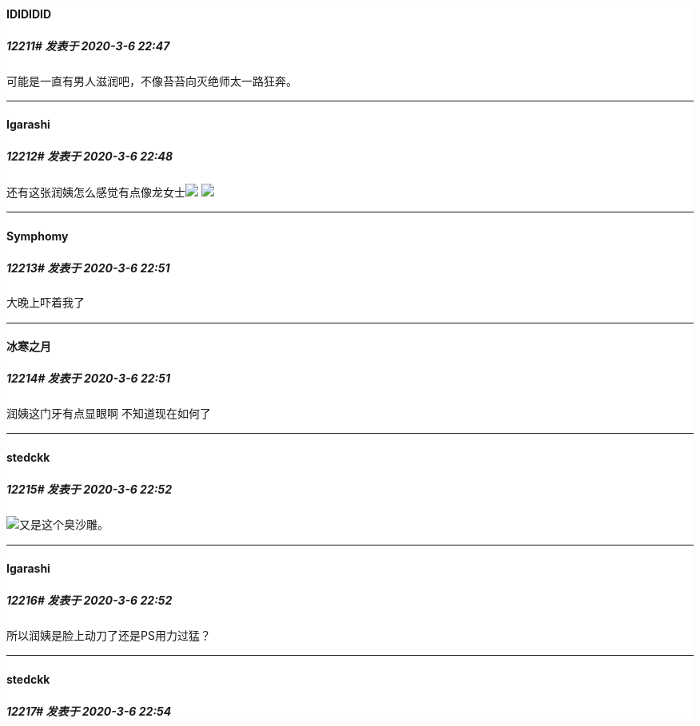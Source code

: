 ####  IDIDIDID  
##### 12211#       发表于 2020-3-6 22:47


可能是一直有男人滋润吧，不像苔苔向灭绝师太一路狂奔。


*****

####  Igarashi  
##### 12212#       发表于 2020-3-6 22:48


还有这张润姨怎么感觉有点像龙女士<img src="https://static.saraba1st.com/image/smiley/face2017/068.png" referrerpolicy="no-referrer">
<img src="https://www.cafe-athome.com/blogfiles/atgumiofficial/200808/20080818223739-0.jpg" referrerpolicy="no-referrer">


*****

####  Symphomy  
##### 12213#       发表于 2020-3-6 22:51


大晚上吓着我了


*****

####  冰寒之月  
##### 12214#       发表于 2020-3-6 22:51


润姨这门牙有点显眼啊 不知道现在如何了


*****

####  stedckk  
##### 12215#       发表于 2020-3-6 22:52


<img src="https://static.saraba1st.com/image/smiley/face2017/091.png" referrerpolicy="no-referrer">又是这个臭沙雕。


*****

####  Igarashi  
##### 12216#       发表于 2020-3-6 22:52


所以润姨是脸上动刀了还是PS用力过猛？


*****

####  stedckk  
##### 12217#       发表于 2020-3-6 22:54
